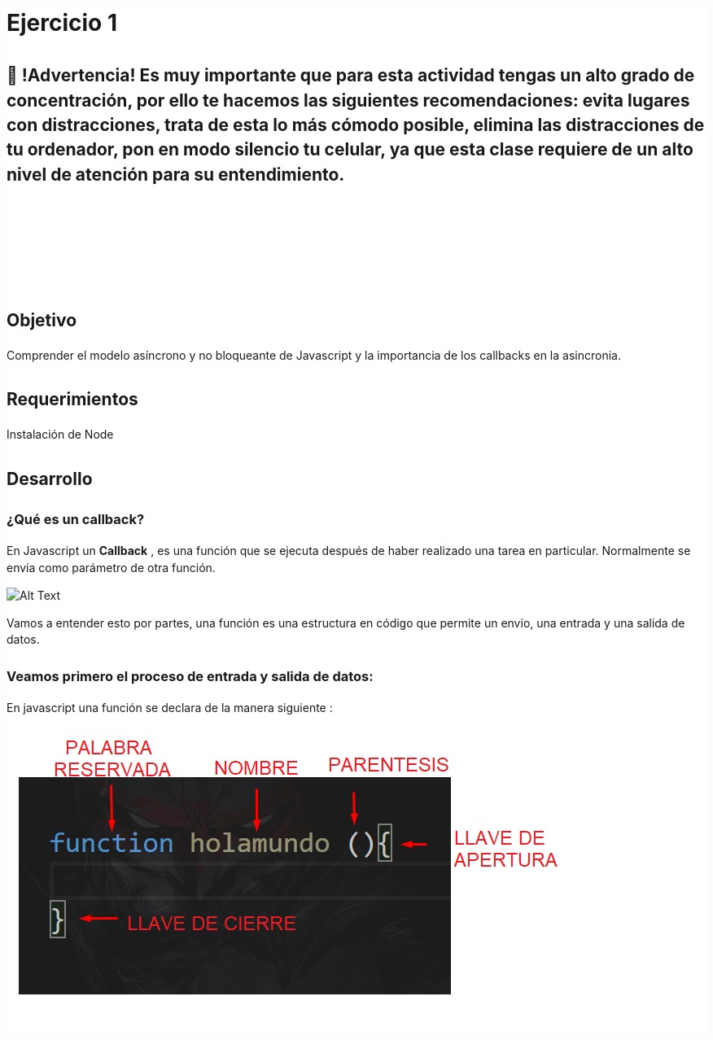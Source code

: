 # Ejercicio 1

## 👮 !Advertencia! Es muy importante que para esta actividad tengas un alto grado de concentración, por ello te hacemos las siguientes recomendaciones: evita lugares con distracciones, trata de esta lo más cómodo posible, elimina las distracciones de tu ordenador, pon en modo silencio tu celular, ya que esta clase requiere de un alto nivel de atención para su entendimiento. 

<br>
<br>
<br>
<br>
<br>

## Objetivo

Comprender el modelo asíncrono y no bloqueante de Javascript y la importancia de los callbacks en la asincronia.

## Requerimientos

Instalación de Node 

## Desarrollo

### ¿Qué es un callback?

En Javascript un **Callback** , es una función que se ejecuta después de haber realizado una tarea en particular. Normalmente se envía como parámetro de otra función.

![Alt Text](https://i.pinimg.com/originals/1e/02/8d/1e028db0ea4defc218cb913825174b53.gif)


Vamos a entender esto por partes, una función es una estructura en código que permite un envio, una entrada y una salida de datos.


### Veamos primero el proceso de entrada y salida de datos:

En javascript una función se declara de la manera siguiente : 

![img/funcion.png](img/funcion.png)